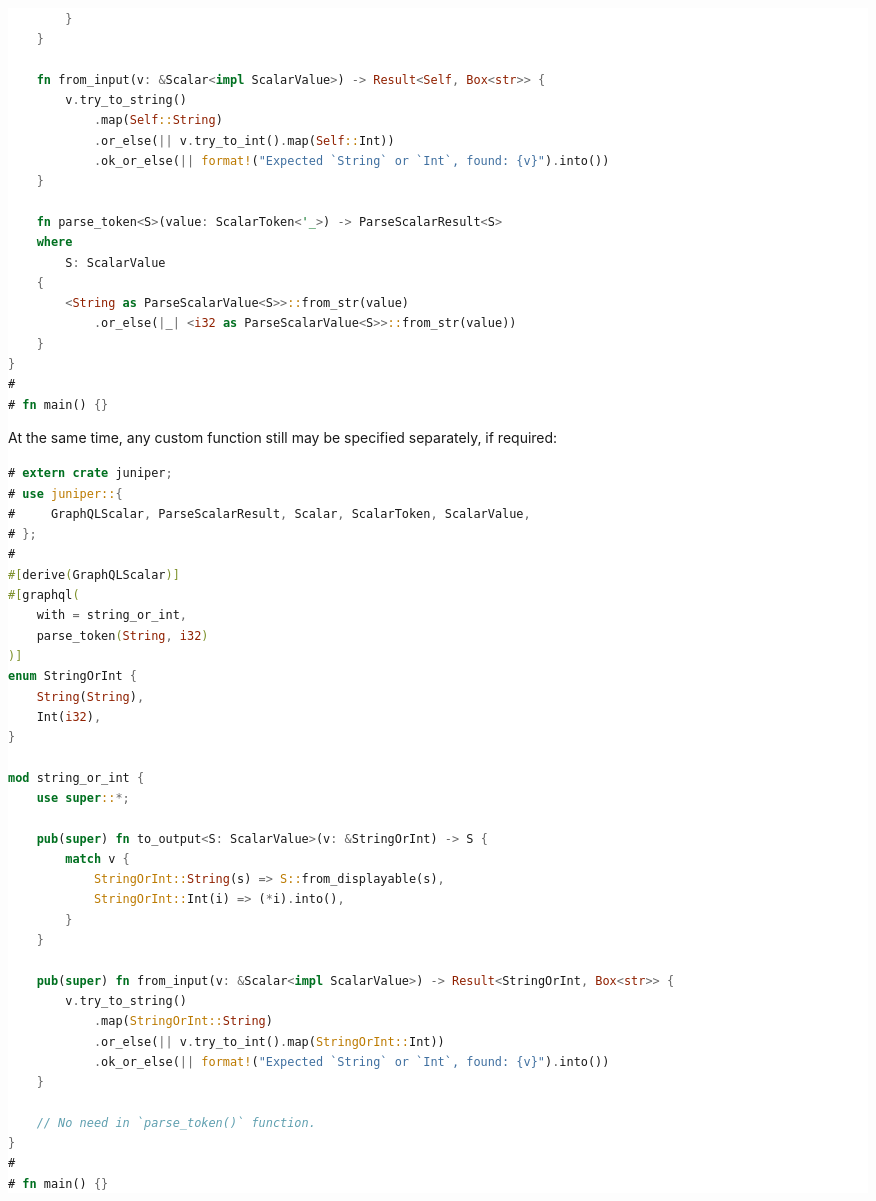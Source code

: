 ```rust
        }
    }

    fn from_input(v: &Scalar<impl ScalarValue>) -> Result<Self, Box<str>> {
        v.try_to_string()
            .map(Self::String)
            .or_else(|| v.try_to_int().map(Self::Int))
            .ok_or_else(|| format!("Expected `String` or `Int`, found: {v}").into())
    }

    fn parse_token<S>(value: ScalarToken<'_>) -> ParseScalarResult<S>
    where
        S: ScalarValue
    {
        <String as ParseScalarValue<S>>::from_str(value)
            .or_else(|_| <i32 as ParseScalarValue<S>>::from_str(value))
    }
}
#
# fn main() {}
```

At the same time, any custom function still may be specified separately, if required:
```rust
# extern crate juniper;
# use juniper::{
#     GraphQLScalar, ParseScalarResult, Scalar, ScalarToken, ScalarValue,
# };
#
#[derive(GraphQLScalar)]
#[graphql(
    with = string_or_int,
    parse_token(String, i32)
)]
enum StringOrInt {
    String(String),
    Int(i32),
}

mod string_or_int {
    use super::*;

    pub(super) fn to_output<S: ScalarValue>(v: &StringOrInt) -> S {
        match v {
            StringOrInt::String(s) => S::from_displayable(s),
            StringOrInt::Int(i) => (*i).into(),
        }
    }

    pub(super) fn from_input(v: &Scalar<impl ScalarValue>) -> Result<StringOrInt, Box<str>> {
        v.try_to_string()
            .map(StringOrInt::String)
            .or_else(|| v.try_to_int().map(StringOrInt::Int))
            .ok_or_else(|| format!("Expected `String` or `Int`, found: {v}").into())
    }

    // No need in `parse_token()` function.
}
#
# fn main() {}
```


[`bigdecimal`]: https://docs.rs/bigdecimal
[`bigdecimal::BigDecimal`]: https://docs.rs/bigdecimal/latest/bigdecimal/struct.BigDecimal.html
[`bson`]: https://docs.rs/bson
[`bson::DateTime`]: https://docs.rs/bson/latest/bson/struct.DateTime.html
[`bson::oid::ObjectId`]: https://docs.rs/bson/latest/bson/oid/struct.ObjectId.html
[`chrono`]: https://docs.rs/chrono
[`chrono::DateTime`]: https://docs.rs/chrono/latest/chrono/struct.DateTime.html
[`chrono::NaiveDate`]: https://docs.rs/chrono/latest/chrono/naive/struct.NaiveDate.html
[`chrono::NaiveDateTime`]: https://docs.rs/chrono/latest/chrono/naive/struct.NaiveDateTime.html
[`chrono::NaiveTime`]: https://docs.rs/chrono/latest/chrono/naive/struct.NaiveTime.html
[`chrono-tz`]: https://docs.rs/chrono-tz
[`chrono_tz::Tz`]: https://docs.rs/chrono-tz/latest/chrono_tz/enum.Tz.html
[`DateTime`]: https://graphql-scalars.dev/docs/scalars/date-time
[`Duration`]: https://graphql-scalars.dev/docs/scalars/duration
[`ID`]: https://spec.graphql.org/October2021#sec-ID
[`jiff`]: https://docs.rs/jiff
[`jiff::civil::Date`]: https://docs.rs/jiff/latest/jiff/civil/struct.Date.html
[`jiff::civil::DateTime`]: https://docs.rs/jiff/latest/jiff/civil/struct.DateTime.html
[`jiff::civil::Time`]: https://docs.rs/jiff/latest/jiff/civil/struct.Time.html
[`jiff::Span`]: https://docs.rs/jiff/latest/jiff/struct.Span.html
[`jiff::Timestamp`]: https://docs.rs/jiff/latest/jiff/struct.Timestamp.html
[`jiff::tz::Offset`]: https://docs.rs/jiff/latest/jiff/tz/struct.Offset.html
[`jiff::tz::TimeZone`]: https://docs.rs/jiff/latest/jiff/tz/struct.TimeZone.html
[`jiff::Zoned`]: https://docs.rs/jiff/latest/jiff/struct.Zoned.html
[`juniper::integrations::jiff::TimeZone`]: https://docs.rs/juniper/0.17.0/juniper/integrations/jiff/struct.TimeZone.html
[`LocalDate`]: https://graphql-scalars.dev/docs/scalars/local-date
[`LocalDateTime`]: https://graphql-scalars.dev/docs/scalars/local-date-time
[`LocalTime`]: https://graphql-scalars.dev/docs/scalars/local-time
[`ObjectID`]: https://the-guild.dev/graphql/scalars/docs/scalars/object-id
[`rust_decimal`]: https://docs.rs/rust_decimal
[`rust_decimal::Decimal`]: https://docs.rs/rust_decimal/latest/rust_decimal/struct.Decimal.html
[`ScalarValue`]: https://docs.rs/juniper/0.17.0/juniper/trait.ScalarValue.html
[`serde`]: https://docs.rs/serde
[`time`]: https://docs.rs/time
[`time::Date`]: https://docs.rs/time/latest/time/struct.Date.html
[`time::PrimitiveDateTime`]: https://docs.rs/time/latest/time/struct.PrimitiveDateTime.html
[`time::Time`]: https://docs.rs/time/latest/time/struct.Time.html
[`time::UtcOffset`]: https://docs.rs/time/latest/time/struct.UtcOffset.html
[`time::OffsetDateTime`]: https://docs.rs/time/latest/time/struct.OffsetDateTime.html
[`TimeZone`]: https://graphql-scalars.dev/docs/scalars/time-zone
[`url`]: https://docs.rs/url
[`url::Url`]: https://docs.rs/url/latest/url/struct.Url.html
[`URL`]: https://graphql-scalars.dev/docs/scalars/url
[`UtcOffset`]: https://graphql-scalars.dev/docs/scalars/utc-offset
[`uuid`]: https://docs.rs/uuid
[`uuid::Uuid`]: https://docs.rs/uuid/latest/uuid/struct.Uuid.html
[`UUID`]: https://graphql-scalars.dev/docs/scalars/uuid
[Cargo feature]: https://doc.rust-lang.org/cargo/reference/features.html
[GraphQL]: https://graphql.org
[Juniper]: https://docs.rs/juniper
[orphan rules]: https://doc.rust-lang.org/reference/items/implementations.html#orphan-rules
[Rust]: https://www.rust-lang.org
[schema]: https://graphql.org/learn/schema
[0]: https://spec.graphql.org/October2021#sec-Scalars
[1]: https://spec.graphql.org/October2021#sel-FAHXJDCAACKB1qb
[2]: https://spec.graphql.org/October2021#sec-Scalars.Custom-Scalars
[3]: https://rust-unofficial.github.io/patterns/patterns/behavioural/newtype.html
[4]: https://doc.rust-lang.org/reference/items/type-aliases.html
[5]: https://spec.graphql.org/October2021/#sec-Scalars.Built-in-Scalars
[6]: https://serde.rs/container-attrs.html#transparent
[7]: https://spec.graphql.org/October2021#sec-Value-Resolution
[8]: https://docs.rs/juniper/0.17.0/juniper/derive.GraphQLScalar.html
[9]: https://docs.rs/juniper/0.17.0/juniper/attr.graphql_scalar.html